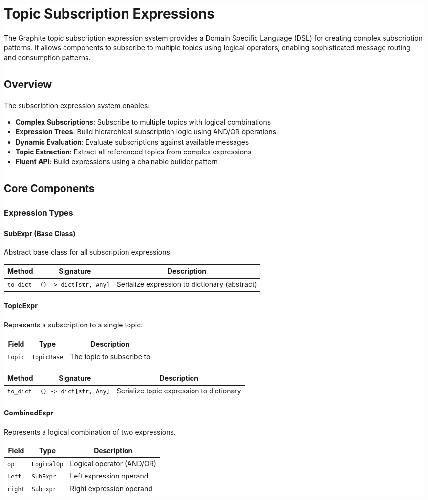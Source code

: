 # Topic Subscription Expressions

The Graphite topic subscription expression system provides a Domain Specific Language (DSL) for creating complex subscription patterns. It allows components to subscribe to multiple topics using logical operators, enabling sophisticated message routing and consumption patterns.

## Overview

The subscription expression system enables:

- **Complex Subscriptions**: Subscribe to multiple topics with logical combinations
- **Expression Trees**: Build hierarchical subscription logic using AND/OR operations
- **Dynamic Evaluation**: Evaluate subscriptions against available messages
- **Topic Extraction**: Extract all referenced topics from complex expressions
- **Fluent API**: Build expressions using a chainable builder pattern

## Core Components

### Expression Types

#### SubExpr (Base Class)

Abstract base class for all subscription expressions.

| Method | Signature | Description |
|--------|-----------|-------------|
| `to_dict` | `() -> dict[str, Any]` | Serialize expression to dictionary (abstract) |

#### TopicExpr

Represents a subscription to a single topic.

| Field | Type | Description |
|-------|------|-------------|
| `topic` | `TopicBase` | The topic to subscribe to |

| Method | Signature | Description |
|--------|-----------|-------------|
| `to_dict` | `() -> dict[str, Any]` | Serialize topic expression to dictionary |

#### CombinedExpr

Represents a logical combination of two expressions.

| Field | Type | Description |
|-------|------|-------------|
| `op` | `LogicalOp` | Logical operator (AND/OR) |
| `left` | `SubExpr` | Left expression operand |
| `right` | `SubExpr` | Right expression operand |
